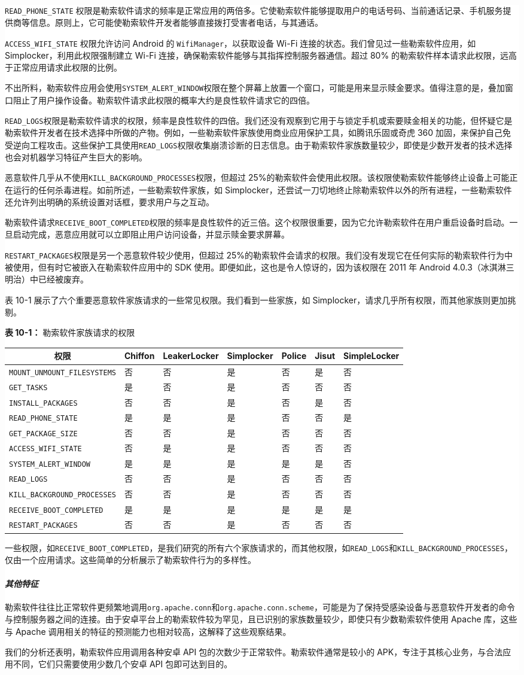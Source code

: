 `READ_PHONE_STATE` 权限是勒索软件请求的频率是正常应用的两倍多。它使勒索软件能够提取用户的电话号码、当前通话记录、手机服务提供商等信息。原则上，它可能使勒索软件开发者能够直接拨打受害者电话，与其通话。

`ACCESS_WIFI_STATE` 权限允许访问 Android 的 `WifiManager`，以获取设备 Wi-Fi 连接的状态。我们曾见过一些勒索软件应用，如 Simplocker，利用此权限强制建立 Wi-Fi 连接，确保勒索软件能够与其指挥控制服务器通信。超过 80% 的勒索软件样本请求此权限，远高于正常应用请求此权限的比例。

不出所料，勒索软件应用会使用`SYSTEM_ALERT_WINDOW`权限在整个屏幕上放置一个窗口，可能是用来显示赎金要求。值得注意的是，叠加窗口阻止了用户操作设备。勒索软件请求此权限的概率大约是良性软件请求它的四倍。

`READ_LOGS`权限是勒索软件请求的权限，频率是良性软件的四倍。我们还没有观察到它用于与锁定手机或索要赎金相关的功能，但怀疑它是勒索软件开发者在技术选择中所做的产物。例如，一些勒索软件家族使用商业应用保护工具，如腾讯乐固或奇虎 360 加固，来保护自己免受逆向工程攻击。这些保护工具使用`READ_LOGS`权限收集崩溃诊断的日志信息。由于勒索软件家族数量较少，即使是少数开发者的技术选择也会对机器学习特征产生巨大的影响。

恶意软件几乎从不使用`KILL_BACKGROUND_PROCESSES`权限，但超过 25%的勒索软件会使用此权限。该权限使勒索软件能够终止设备上可能正在运行的任何杀毒进程。如前所述，一些勒索软件家族，如 Simplocker，还尝试一刀切地终止除勒索软件以外的所有进程，一些勒索软件还允许列出明确的系统设置对话框，要求用户与之互动。

勒索软件请求`RECEIVE_BOOT_COMPLETED`权限的频率是良性软件的近三倍。这个权限很重要，因为它允许勒索软件在用户重启设备时启动。一旦启动完成，恶意应用就可以立即阻止用户访问设备，并显示赎金要求屏幕。

`RESTART_PACKAGES`权限是另一个恶意软件较少使用，但超过 25%的勒索软件会请求的权限。我们没有发现它在任何实际的勒索软件行为中被使用，但有时它被嵌入在勒索软件应用中的 SDK 使用。即便如此，这也是令人惊讶的，因为该权限在 2011 年 Android 4.0.3（冰淇淋三明治）中已经被废弃。

表 10-1 展示了六个重要恶意软件家族请求的一些常见权限。我们看到一些家族，如 Simplocker，请求几乎所有权限，而其他家族则更加挑剔。

**表 10-1：** 勒索软件家族请求的权限

| **权限** | **Chiffon** | **LeakerLocker** | **Simplocker** | **Police** | **Jisut** | **SimpleLocker** |
| --- | --- | --- | --- | --- | --- | --- |
| `MOUNT_UNMOUNT_FILESYSTEMS` | 否 | 否 | 是 | 否 | 是 | 否 |
| `GET_TASKS` | 是 | 否 | 是 | 否 | 否 | 否 |
| `INSTALL_PACKAGES` | 否 | 否 | 是 | 否 | 是 | 否 |
| `READ_PHONE_STATE` | 是 | 是 | 是 | 否 | 否 | 是 |
| `GET_PACKAGE_SIZE` | 否 | 否 | 是 | 否 | 否 | 否 |
| `ACCESS_WIFI_STATE` | 否 | 是 | 是 | 否 | 否 | 否 |
| `SYSTEM_ALERT_WINDOW` | 是 | 是 | 是 | 是 | 是 | 否 |
| `READ_LOGS` | 否 | 否 | 是 | 否 | 否 | 否 |
| `KILL_BACKGROUND_PROCESSES` | 否 | 否 | 是 | 否 | 否 | 否 |
| `RECEIVE_BOOT_COMPLETED` | 是 | 是 | 是 | 是 | 是 | 是 |
| `RESTART_PACKAGES` | 否 | 否 | 是 | 否 | 否 | 否 |

一些权限，如`RECEIVE_BOOT_COMPLETED`，是我们研究的所有六个家族请求的，而其他权限，如`READ_LOGS`和`KILL_BACKGROUND_PROCESSES`，仅由一个应用请求。这些简单的分析展示了勒索软件行为的多样性。

#### ***其他特征***

勒索软件往往比正常软件更频繁地调用`org.apache.conn`和`org.apache.conn.scheme`，可能是为了保持受感染设备与恶意软件开发者的命令与控制服务器之间的连接。由于安卓平台上的勒索软件较为罕见，且已识别的家族数量较少，即使只有少数勒索软件使用 Apache 库，这些与 Apache 调用相关的特征的预测能力也相对较高，这解释了这些观察结果。

我们的分析还表明，勒索软件应用调用各种安卓 API 包的次数少于正常软件。勒索软件通常是较小的 APK，专注于其核心业务，与合法应用不同，它们只需要使用少数几个安卓 API 包即可达到目的。
